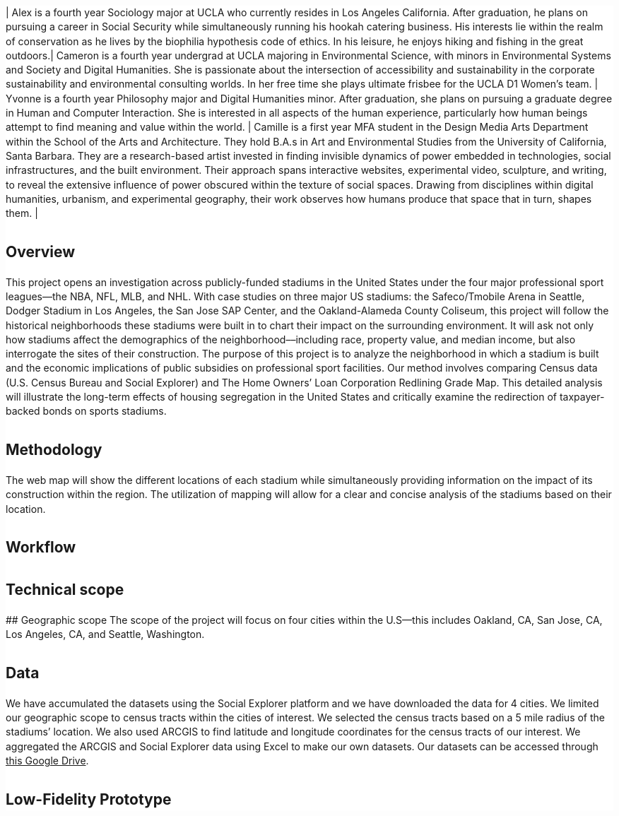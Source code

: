 | Alex is a fourth year Sociology major at UCLA who currently resides in Los Angeles California. After graduation, he plans on pursuing a career in Social Security while simultaneously running his hookah catering business. His interests lie within the realm of conservation as he lives by the biophilia hypothesis code of ethics. In his leisure, he enjoys hiking and fishing in the great outdoors.| Cameron is a fourth year undergrad at UCLA majoring in Environmental Science, with minors in Environmental Systems and Society and Digital Humanities. She is passionate about the intersection of accessibility and sustainability in the corporate sustainability and environmental consulting worlds. In her free time she plays ultimate frisbee for the UCLA D1 Women’s team. | Yvonne is a fourth year Philosophy major and Digital Humanities minor. After graduation, she plans on pursuing a graduate degree in Human and Computer Interaction. She is interested in all aspects of the human experience, particularly how human beings attempt to find meaning and value within the world. | Camille is a first year MFA student in the Design Media Arts Department within the School of the Arts and Architecture. They hold B.A.s in Art and Environmental Studies from the University of California, Santa Barbara. They are a research-based artist invested in finding invisible dynamics of power embedded in technologies, social infrastructures, and the built environment. Their approach spans interactive websites, experimental video, sculpture, and writing, to reveal the extensive influence of power obscured within the texture of social spaces. Drawing from disciplines within digital humanities, urbanism, and experimental geography, their work observes how humans produce that space that in turn, shapes them. |


## Overview
This project opens an investigation across publicly-funded stadiums in the United States under the four major professional sport leagues––the NBA, NFL, MLB, and NHL. With case studies on three major US stadiums: the Safeco/Tmobile Arena in Seattle, Dodger Stadium in Los Angeles, the San Jose SAP Center, and the Oakland-Alameda County Coliseum, this project will follow the historical neighborhoods these stadiums were built in to chart their impact on the surrounding environment. It will ask not only how stadiums affect the demographics of the neighborhood––including race, property value, and median income, but also interrogate the sites of their construction. The purpose of this project is to analyze the neighborhood in which a stadium is built and the economic implications of public subsidies on professional sport facilities. Our method involves comparing Census data (U.S. Census Bureau and Social Explorer) and The Home Owners’ Loan Corporation Redlining Grade Map. This detailed analysis will illustrate the long-term effects of housing segregation in the United States and critically examine the redirection of taxpayer-backed bonds on sports stadiums. 

## Methodology
The web map will show the different locations of each stadium while simultaneously providing information on the impact of its construction within the region. The utilization of mapping will allow for a clear and concise analysis of the stadiums based on their location.

##  Workflow
<iframe style="border: 1px solid rgba(0, 0, 0, 0.1);" width="1000" height="500" src="https://www.figma.com/embed?embed_host=share&url=https%3A%2F%2Fwww.figma.com%2Ffile%2FDJwIbkQaJu2ju5W9vVNfRE%2Fworkflow%3Fnode-id%3D0%253A1" allowfullscreen></iframe>

## Technical scope
<iframe style="border: 1px solid rgba(0, 0, 0, 0.1);" width="1000" height="500" src="https://www.figma.com/embed?embed_host=share&url=https%3A%2F%2Fwww.figma.com%2Ffile%2FQREgu578IsX89t05BNr7fY%2Ftechnical-scope%3Fnode-id%3D0%253A1" allowfullscreen></iframe>
## Geographic scope
The scope of the project will focus on four cities within the U.S––this includes Oakland, CA, San Jose, CA, Los Angeles, CA, and Seattle, Washington.

## Data
We have accumulated the datasets using the Social Explorer platform and we have downloaded the data for 4 cities. We limited our geographic scope to census tracts within the cities of interest. We selected the census tracts based on a 5 mile radius of the stadiums’ location. We also used ARCGIS to find latitude and longitude coordinates for the census tracts of our interest. We aggregated the ARCGIS and Social Explorer data using Excel to make our own datasets. Our datasets can be accessed through [this Google Drive](https://drive.google.com/drive/u/1/folders/1bDz7yzGR7vllpy-Pe6puVagO8zjIkBpg).

## Low-Fidelity Prototype
<iframe style="border: 1px solid rgba(0, 0, 0, 0.1);" width="1000" height="600" src="https://www.figma.com/embed?embed_host=share&url=https%3A%2F%2Fwww.figma.com%2Ffile%2FeYQUfoDWIkTfYXLzYvx3qU%2Fwireflow%3Fnode-id%3D0%253A1" allowfullscreen></iframe>

